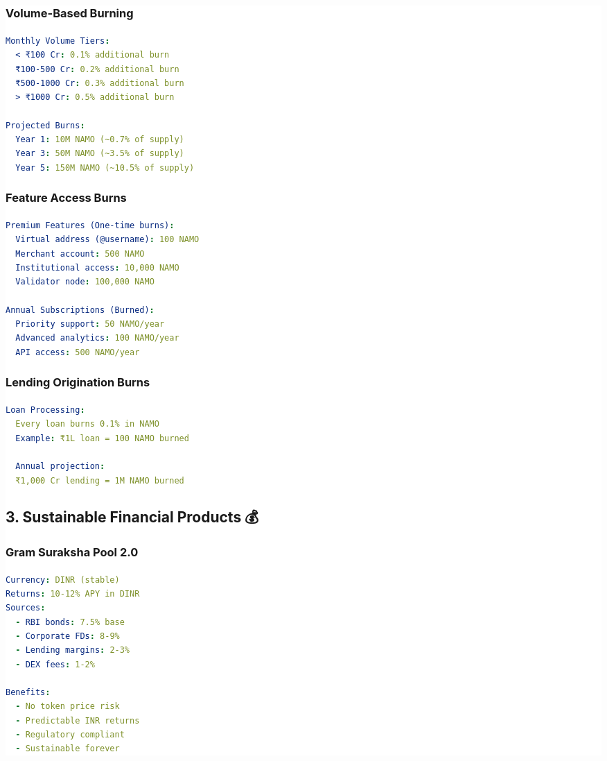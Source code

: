 ### Volume-Based Burning
```yaml
Monthly Volume Tiers:
  < ₹100 Cr: 0.1% additional burn
  ₹100-500 Cr: 0.2% additional burn
  ₹500-1000 Cr: 0.3% additional burn
  > ₹1000 Cr: 0.5% additional burn

Projected Burns:
  Year 1: 10M NAMO (~0.7% of supply)
  Year 3: 50M NAMO (~3.5% of supply)
  Year 5: 150M NAMO (~10.5% of supply)
```

### Feature Access Burns
```yaml
Premium Features (One-time burns):
  Virtual address (@username): 100 NAMO
  Merchant account: 500 NAMO
  Institutional access: 10,000 NAMO
  Validator node: 100,000 NAMO
  
Annual Subscriptions (Burned):
  Priority support: 50 NAMO/year
  Advanced analytics: 100 NAMO/year
  API access: 500 NAMO/year
```

### Lending Origination Burns
```yaml
Loan Processing:
  Every loan burns 0.1% in NAMO
  Example: ₹1L loan = 100 NAMO burned
  
  Annual projection:
  ₹1,000 Cr lending = 1M NAMO burned
```

## 3. Sustainable Financial Products 💰

### Gram Suraksha Pool 2.0
```yaml
Currency: DINR (stable)
Returns: 10-12% APY in DINR
Sources:
  - RBI bonds: 7.5% base
  - Corporate FDs: 8-9%
  - Lending margins: 2-3%
  - DEX fees: 1-2%
  
Benefits:
  - No token price risk
  - Predictable INR returns
  - Regulatory compliant
  - Sustainable forever
```
